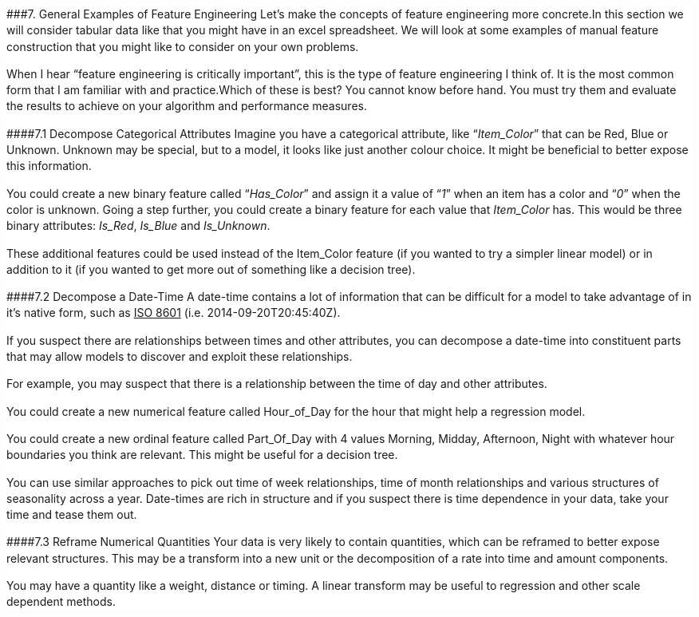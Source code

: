 <a name="7. General Examples of Feature Engineering"/>

###7. General Examples of Feature Engineering
Let’s make the concepts of feature engineering more concrete.In this section we will consider tabular data like that you might have in an excel spreadsheet. We will look at some examples of manual feature construction that you might like to consider on your own problems.

When I hear “feature engineering is critically important”, this is the type of feature engineering I think of. It is the most common form that I am familiar with and practice.Which of these is best? You cannot know before hand. You must try them and evaluate the results to achieve on your algorithm and performance measures.

####7.1 Decompose Categorical Attributes
Imagine you have a categorical attribute, like “*Item_Color*” that can be Red, Blue or Unknown.
Unknown may be special, but to a model, it looks like just another colour choice. It might be beneficial to better expose this information.

You could create a new binary feature called “*Has_Color*” and assign it a value of “*1*” when an item has a color and “*0*” when the color is unknown.
Going a step further, you could create a binary feature for each value that *Item_Color* has. This would be three binary attributes: *Is_Red*, *Is_Blue* and *Is_Unknown*.

These additional features could be used instead of the Item_Color feature (if you wanted to try a simpler linear model) or in addition to it (if you wanted to get more out of something like a decision tree).

####7.2 Decompose a Date-Time
A date-time contains a lot of information that can be difficult for a model to take advantage of in it’s native form, such as [ISO 8601](http://en.wikipedia.org/wiki/ISO_8601) (i.e. 2014-09-20T20:45:40Z).

If you suspect there are relationships between times and other attributes, you can decompose a date-time into constituent parts that may allow models to discover and exploit these relationships.

For example, you may suspect that there is a relationship between the time of day and other attributes.

You could create a new numerical feature called Hour_of_Day for the hour that might help a regression model.

You could create a new ordinal feature called Part_Of_Day with 4 values Morning, Midday, Afternoon, Night with whatever hour boundaries you think are relevant. This might be useful for a decision tree.

You can use similar approaches to pick out time of week relationships, time of month relationships and various structures of seasonality across a year.
Date-times are rich in structure and if you suspect there is time dependence in your data, take your time and tease them out.

####7.3 Reframe Numerical Quantities
Your data is very likely to contain quantities, which can be reframed to better expose relevant structures. This may be a transform into a new unit or the decomposition of a rate into time and amount components.

You may have a quantity like a weight, distance or timing. A linear transform may be useful to regression and other scale dependent methods.
